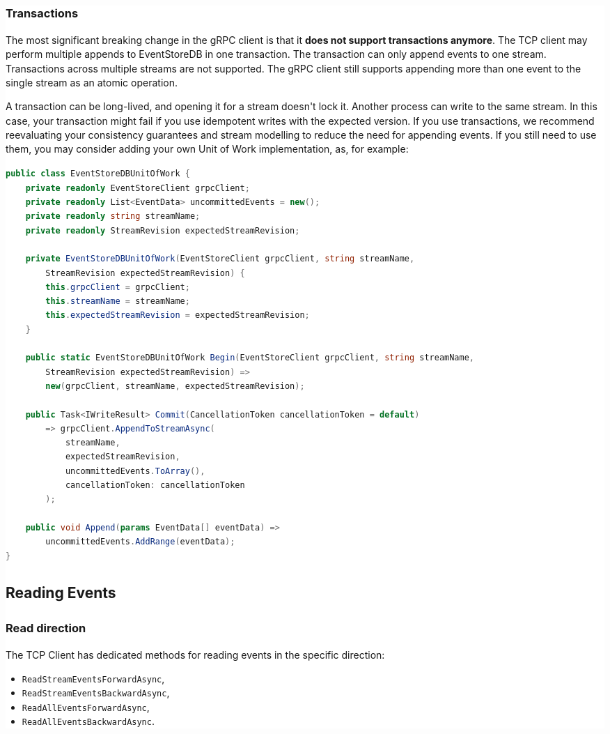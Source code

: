 ### Transactions

The most significant breaking change in the gRPC client is that it **does not support transactions anymore**. The TCP client may perform multiple appends to EventStoreDB in one transaction. The transaction can only append events to one stream. Transactions across multiple streams are not supported. The gRPC client still supports appending more than one event to the single stream as an atomic operation. 

A transaction can be long-lived, and opening it for a stream doesn't lock it. Another process can write to the same stream. In this case, your transaction might fail if you use idempotent writes with the expected version. If you use transactions, we recommend reevaluating your consistency guarantees and stream modelling to reduce the need for appending events. If you still need to use them, you may consider adding your own Unit of Work implementation, as, for example:

```csharp
public class EventStoreDBUnitOfWork {
    private readonly EventStoreClient grpcClient;
    private readonly List<EventData> uncommittedEvents = new();
    private readonly string streamName;
    private readonly StreamRevision expectedStreamRevision;

    private EventStoreDBUnitOfWork(EventStoreClient grpcClient, string streamName,
        StreamRevision expectedStreamRevision) {
        this.grpcClient = grpcClient;
        this.streamName = streamName;
        this.expectedStreamRevision = expectedStreamRevision;
    }

    public static EventStoreDBUnitOfWork Begin(EventStoreClient grpcClient, string streamName,
        StreamRevision expectedStreamRevision) =>
        new(grpcClient, streamName, expectedStreamRevision);

    public Task<IWriteResult> Commit(CancellationToken cancellationToken = default)
        => grpcClient.AppendToStreamAsync(
            streamName,
            expectedStreamRevision,
            uncommittedEvents.ToArray(),
            cancellationToken: cancellationToken
        );

    public void Append(params EventData[] eventData) =>
        uncommittedEvents.AddRange(eventData);
}
```

## Reading Events

### Read direction

The TCP Client has dedicated methods for reading events in the specific direction: 
- `ReadStreamEventsForwardAsync`,
- `ReadStreamEventsBackwardAsync`,
- `ReadAllEventsForwardAsync`,
- `ReadAllEventsBackwardAsync`.
